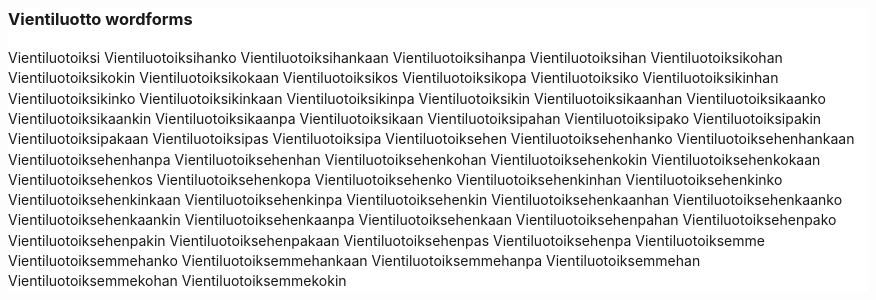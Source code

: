 
### Vientiluotto wordforms

Vientiluotoiksi
Vientiluotoiksihanko
Vientiluotoiksihankaan
Vientiluotoiksihanpa
Vientiluotoiksihan
Vientiluotoiksikohan
Vientiluotoiksikokin
Vientiluotoiksikokaan
Vientiluotoiksikos
Vientiluotoiksikopa
Vientiluotoiksiko
Vientiluotoiksikinhan
Vientiluotoiksikinko
Vientiluotoiksikinkaan
Vientiluotoiksikinpa
Vientiluotoiksikin
Vientiluotoiksikaanhan
Vientiluotoiksikaanko
Vientiluotoiksikaankin
Vientiluotoiksikaanpa
Vientiluotoiksikaan
Vientiluotoiksipahan
Vientiluotoiksipako
Vientiluotoiksipakin
Vientiluotoiksipakaan
Vientiluotoiksipas
Vientiluotoiksipa
Vientiluotoiksehen
Vientiluotoiksehenhanko
Vientiluotoiksehenhankaan
Vientiluotoiksehenhanpa
Vientiluotoiksehenhan
Vientiluotoiksehenkohan
Vientiluotoiksehenkokin
Vientiluotoiksehenkokaan
Vientiluotoiksehenkos
Vientiluotoiksehenkopa
Vientiluotoiksehenko
Vientiluotoiksehenkinhan
Vientiluotoiksehenkinko
Vientiluotoiksehenkinkaan
Vientiluotoiksehenkinpa
Vientiluotoiksehenkin
Vientiluotoiksehenkaanhan
Vientiluotoiksehenkaanko
Vientiluotoiksehenkaankin
Vientiluotoiksehenkaanpa
Vientiluotoiksehenkaan
Vientiluotoiksehenpahan
Vientiluotoiksehenpako
Vientiluotoiksehenpakin
Vientiluotoiksehenpakaan
Vientiluotoiksehenpas
Vientiluotoiksehenpa
Vientiluotoiksemme
Vientiluotoiksemmehanko
Vientiluotoiksemmehankaan
Vientiluotoiksemmehanpa
Vientiluotoiksemmehan
Vientiluotoiksemmekohan
Vientiluotoiksemmekokin